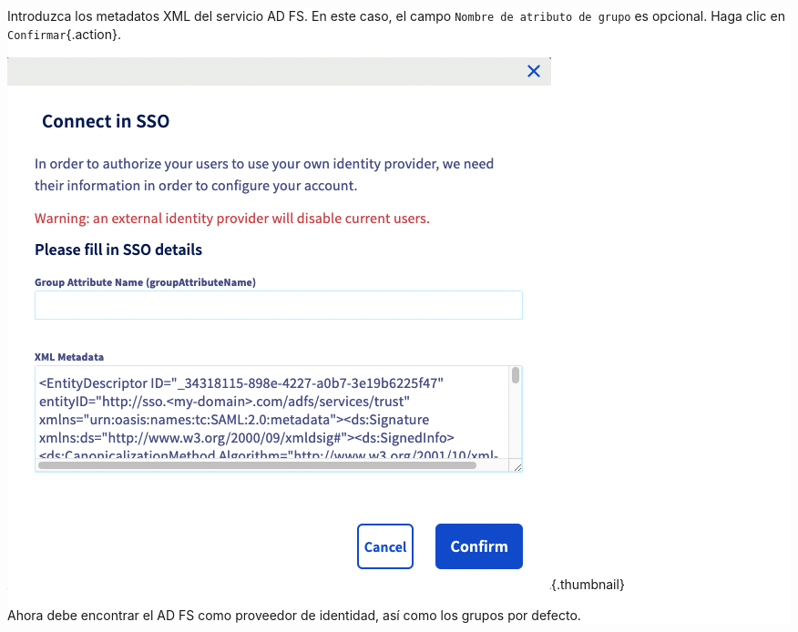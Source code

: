 Introduzca los metadatos XML del servicio AD FS. En este caso, el campo `Nombre de atributo de grupo` es opcional. Haga clic en `Confirmar`{.action}.

![OVHcloud conexión SSO etapa 2](images/ovhcloud_user_management_connect_sso_2.png){.thumbnail}

Ahora debe encontrar el AD FS como proveedor de identidad, así como los grupos por defecto.
